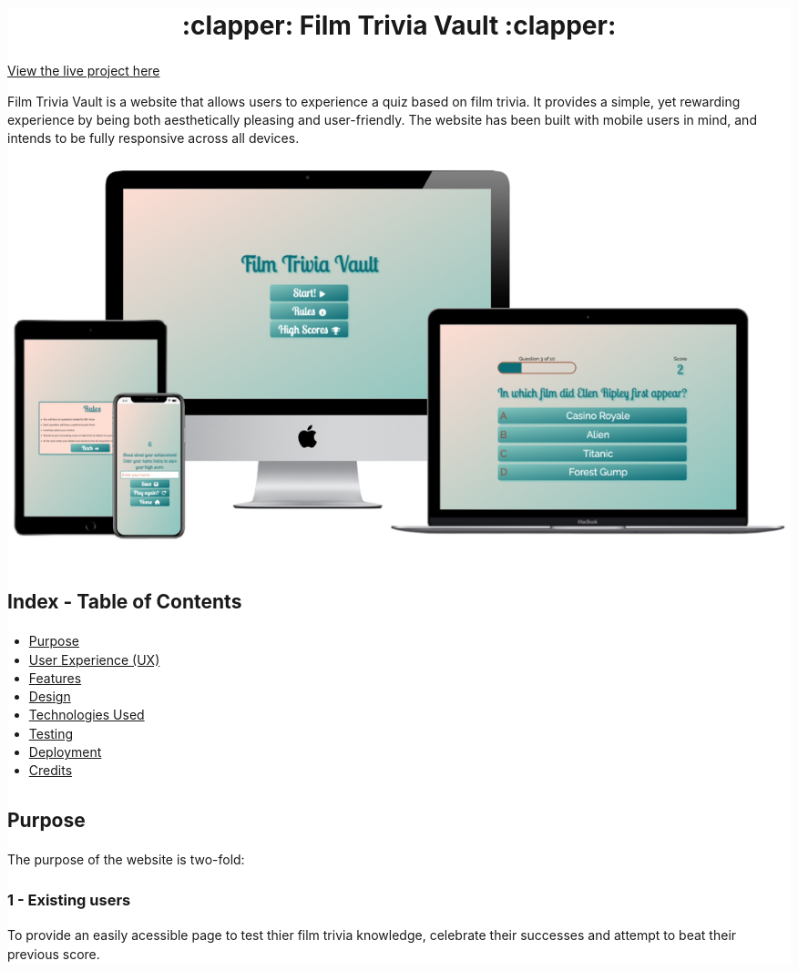 <h1 align="center"> :clapper: Film Trivia Vault :clapper: </h1>

[View the live project here](http://nickdevc.github.io/Film_Quiz/)

Film Trivia Vault is a website that allows users to experience a quiz based on film trivia. It provides a simple, yet rewarding experience by being both aesthetically pleasing and user-friendly. The website has been built with mobile users in mind, and intends to be fully responsive across all devices.

![mockup](documentation/website-screenshots/Mockup.png)

## Index - Table of Contents
*  [Purpose](#purpose)
*  [User Experience (UX)](#user-experience-ux)
*  [Features](#features)
*  [Design](#design)
*  [Technologies Used](#technologies-used)
*  [Testing](#testing)
*  [Deployment](#deployment)
*  [Credits](#credits)

## Purpose

The purpose of the website is two-fold:

### 1 - Existing users
To provide an easily acessible page to test thier film trivia knowledge, celebrate their successes and attempt to beat their previous score. 
